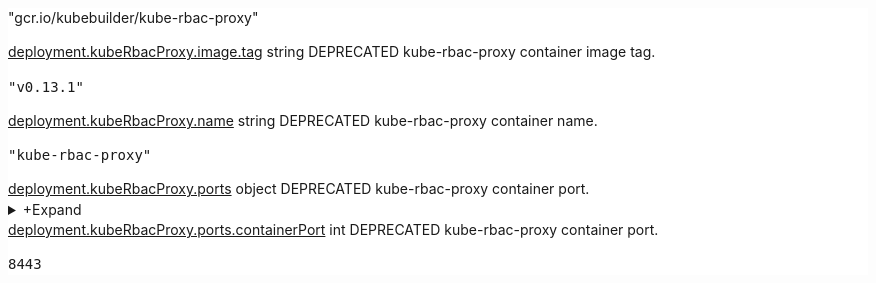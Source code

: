 "gcr.io/kubebuilder/kube-rbac-proxy"
</pre>
</div>
			</td>
		</tr>
		<tr>
			<td id="deployment--kubeRbacProxy--image--tag"><a href="./values.yaml#L67">deployment.kubeRbacProxy.image.tag</a></td>
			<td>
string
</td>
			<td>DEPRECATED kube-rbac-proxy container image tag.</td>
      <td>
				<div style="max-width: 300px;">
<pre lang="json">
"v0.13.1"
</pre>
</div>
			</td>
		</tr>
		<tr>
			<td id="deployment--kubeRbacProxy--name"><a href="./values.yaml#L69">deployment.kubeRbacProxy.name</a></td>
			<td>
string
</td>
			<td>DEPRECATED kube-rbac-proxy container name.</td>
      <td>
				<div style="max-width: 300px;">
<pre lang="json">
"kube-rbac-proxy"
</pre>
</div>
			</td>
		</tr>
		<tr>
			<td id="deployment--kubeRbacProxy--ports"><a href="./values.yaml#L71">deployment.kubeRbacProxy.ports</a></td>
			<td>
object
</td>
			<td>DEPRECATED kube-rbac-proxy container port.</td>
      <td>
				<div style="max-width: 300px;">
<details><summary>+Expand</summary></details>
</div>
			</td>
		</tr>
		<tr>
			<td id="deployment--kubeRbacProxy--ports--containerPort"><a href="./values.yaml#L73">deployment.kubeRbacProxy.ports.containerPort</a></td>
			<td>
int
</td>
			<td>DEPRECATED kube-rbac-proxy container port.</td>
      <td>
				<div style="max-width: 300px;">
<pre lang="json">
8443
</pre>
</div>
			</td>
		</tr>
		<tr>